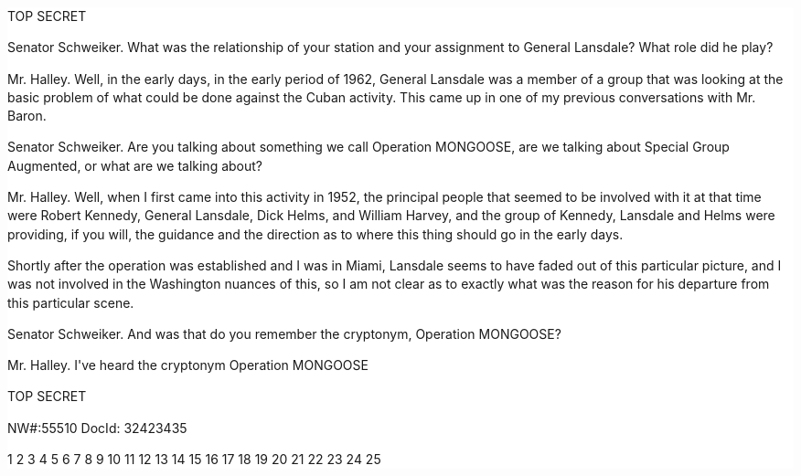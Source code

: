 TOP SECRET

Senator Schweiker. What was the relationship of your
station and your assignment to General Lansdale? What role
did he play?

Mr. Halley. Well, in the early days, in the early period
of 1962, General Lansdale was a member of a group that was
looking at the basic problem of what could be done against the
Cuban activity. This came up in one of my previous conversations
with Mr. Baron.

Senator Schweiker. Are you talking about something we
call Operation MONGOOSE, are we talking about Special Group
Augmented, or what are we talking about?

Mr. Halley. Well, when I first came into this activity
in 1952, the principal people that seemed to be involved with
it at that time were Robert Kennedy, General Lansdale, Dick
Helms, and William Harvey, and the group of Kennedy, Lansdale
and Helms were providing, if you will, the guidance and the
direction as to where this thing should go in the early days.

Shortly after the operation was established and I was
in Miami, Lansdale seems to have faded out of this particular
picture, and I was not involved in the Washington nuances of
this, so I am not clear as to exactly what was the reason for
his departure from this particular scene.

Senator Schweiker. And was that do you remember the
cryptonym, Operation MONGOOSE?

Mr. Halley. I've heard the cryptonym Operation MONGOOSE

TOP SECRET

NW#:55510 DocId: 32423435

1
2
3
4
5
6
7
8
9
10
11
12
13
14
15
16
17
18
19
20
21
22
23
24
25
